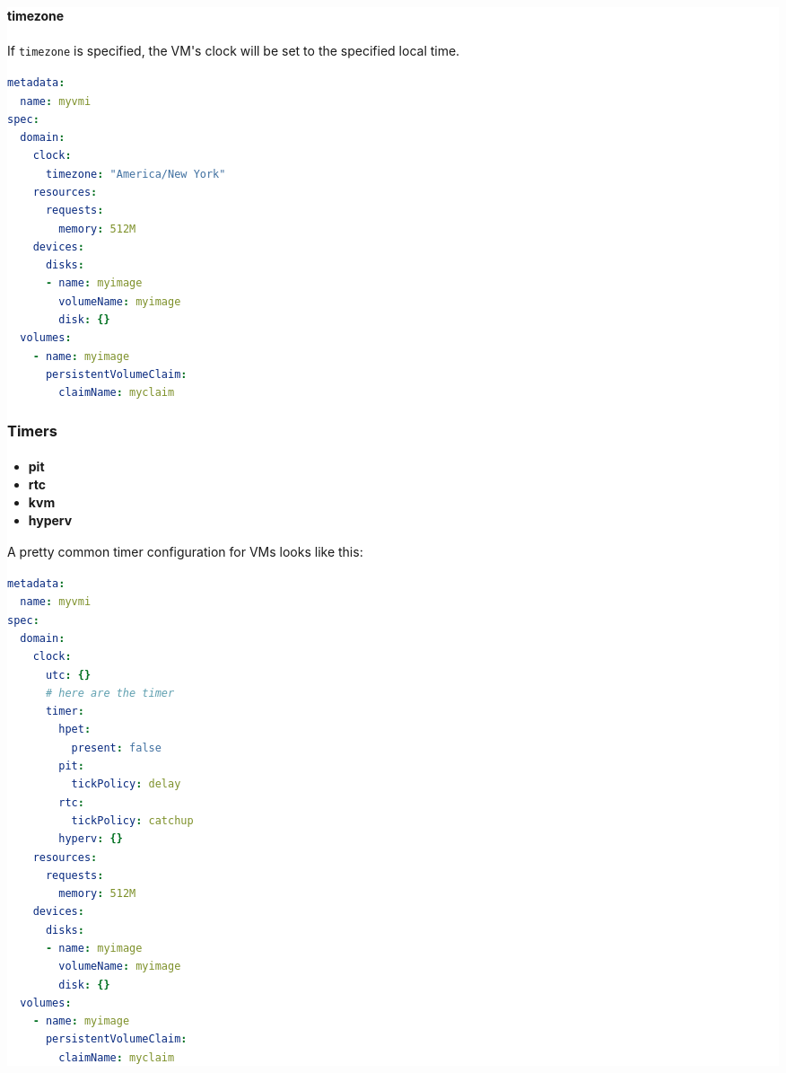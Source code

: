 #### timezone

If `timezone` is specified, the VM's clock will be set to the specified local time.

```yaml
metadata:
  name: myvmi
spec:
  domain:
    clock:
      timezone: "America/New York"
    resources:
      requests:
        memory: 512M
    devices:
      disks:
      - name: myimage
        volumeName: myimage
        disk: {}
  volumes:
    - name: myimage
      persistentVolumeClaim:
        claimName: myclaim
```

### Timers

* **pit**
* **rtc**
* **kvm**
* **hyperv**

A pretty common timer configuration for VMs looks like this:

```yaml
metadata:
  name: myvmi
spec:
  domain:
    clock:
      utc: {}
      # here are the timer
      timer:
        hpet:
          present: false
        pit:
          tickPolicy: delay
        rtc:
          tickPolicy: catchup
        hyperv: {}
    resources:
      requests:
        memory: 512M
    devices:
      disks:
      - name: myimage
        volumeName: myimage
        disk: {}
  volumes:
    - name: myimage
      persistentVolumeClaim:
        claimName: myclaim
```
